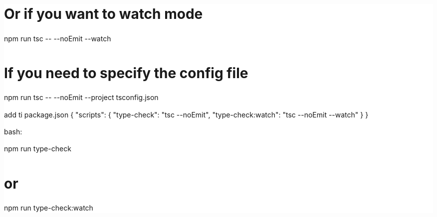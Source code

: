 # Or if you want to watch mode
npm run tsc -- --noEmit --watch

# If you need to specify the config file
npm run tsc -- --noEmit --project tsconfig.json


add ti package.json
{
  "scripts": {
    "type-check": "tsc --noEmit",
    "type-check:watch": "tsc --noEmit --watch"
  }
}


bash:

npm run type-check
# or
npm run type-check:watch

